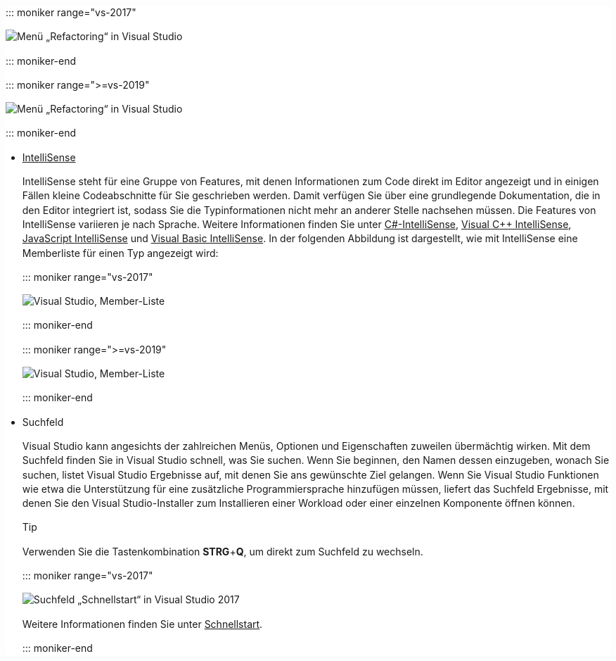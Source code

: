    ::: moniker range="vs-2017"

   ![Menü „Refactoring“ in Visual Studio](media/refactoring-menu.png)

   ::: moniker-end

   ::: moniker range=">=vs-2019"

   ![Menü „Refactoring“ in Visual Studio](media/vs-2019/refactorings-menu.png)

   ::: moniker-end

- [IntelliSense](../../ide/using-intellisense.md)

   IntelliSense steht für eine Gruppe von Features, mit denen Informationen zum Code direkt im Editor angezeigt und in einigen Fällen kleine Codeabschnitte für Sie geschrieben werden. Damit verfügen Sie über eine grundlegende Dokumentation, die in den Editor integriert ist, sodass Sie die Typinformationen nicht mehr an anderer Stelle nachsehen müssen. Die Features von IntelliSense variieren je nach Sprache. Weitere Informationen finden Sie unter [C#-IntelliSense](../../ide/visual-csharp-intellisense.md), [Visual C++ IntelliSense](../../ide/visual-cpp-intellisense.md), [JavaScript IntelliSense](../../ide/javascript-intellisense.md) und [Visual Basic IntelliSense](../../ide/visual-basic-specific-intellisense.md). In der folgenden Abbildung ist dargestellt, wie mit IntelliSense eine Memberliste für einen Typ angezeigt wird:

   ::: moniker range="vs-2017"

   ![Visual Studio, Member-Liste](media/intellisense-list-members.png)

   ::: moniker-end

   ::: moniker range=">=vs-2019"

   ![Visual Studio, Member-Liste](media/vs-2019/intellisense-list-members.png)

   ::: moniker-end

- Suchfeld

   Visual Studio kann angesichts der zahlreichen Menüs, Optionen und Eigenschaften zuweilen übermächtig wirken. Mit dem Suchfeld finden Sie in Visual Studio schnell, was Sie suchen. Wenn Sie beginnen, den Namen dessen einzugeben, wonach Sie suchen, listet Visual Studio Ergebnisse auf, mit denen Sie ans gewünschte Ziel gelangen. Wenn Sie Visual Studio Funktionen wie etwa die Unterstützung für eine zusätzliche Programmiersprache hinzufügen müssen, liefert das Suchfeld Ergebnisse, mit denen Sie den Visual Studio-Installer zum Installieren einer Workload oder einer einzelnen Komponente öffnen können.

   > [!TIP]
   > Verwenden Sie die Tastenkombination **STRG**+**Q**, um direkt zum Suchfeld zu wechseln.

   ::: moniker range="vs-2017"

   ![Suchfeld „Schnellstart“ in Visual Studio 2017](../media/quick-launch-nuget.png)

   Weitere Informationen finden Sie unter [Schnellstart](../../ide/reference/quick-launch-environment-options-dialog-box.md).

   ::: moniker-end
